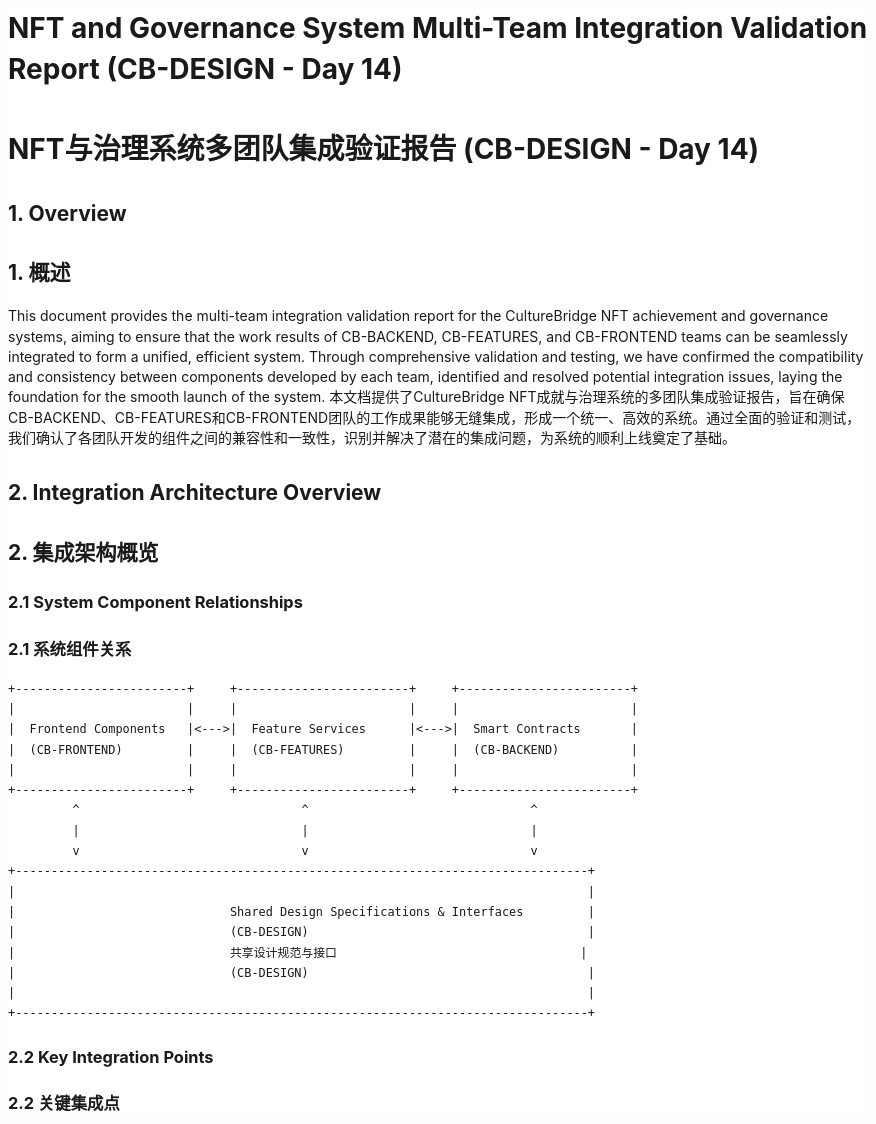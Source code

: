 # NFT and Governance System Multi-Team Integration Validation Report (CB-DESIGN - Day 14)
# NFT与治理系统多团队集成验证报告 (CB-DESIGN - Day 14)

## 1. Overview
## 1. 概述

This document provides the multi-team integration validation report for the CultureBridge NFT achievement and governance systems, aiming to ensure that the work results of CB-BACKEND, CB-FEATURES, and CB-FRONTEND teams can be seamlessly integrated to form a unified, efficient system. Through comprehensive validation and testing, we have confirmed the compatibility and consistency between components developed by each team, identified and resolved potential integration issues, laying the foundation for the smooth launch of the system.
本文档提供了CultureBridge NFT成就与治理系统的多团队集成验证报告，旨在确保CB-BACKEND、CB-FEATURES和CB-FRONTEND团队的工作成果能够无缝集成，形成一个统一、高效的系统。通过全面的验证和测试，我们确认了各团队开发的组件之间的兼容性和一致性，识别并解决了潜在的集成问题，为系统的顺利上线奠定了基础。

## 2. Integration Architecture Overview
## 2. 集成架构概览

### 2.1 System Component Relationships
### 2.1 系统组件关系

```
+------------------------+     +------------------------+     +------------------------+
|                        |     |                        |     |                        |
|  Frontend Components   |<--->|  Feature Services      |<--->|  Smart Contracts       |
|  (CB-FRONTEND)         |     |  (CB-FEATURES)         |     |  (CB-BACKEND)          |
|                        |     |                        |     |                        |
+------------------------+     +------------------------+     +------------------------+
         ^                               ^                               ^
         |                               |                               |
         v                               v                               v
+--------------------------------------------------------------------------------+
|                                                                                |
|                              Shared Design Specifications & Interfaces         |
|                              (CB-DESIGN)                                       |
|                              共享设计规范与接口                                  |
|                              (CB-DESIGN)                                       |
|                                                                                |
+--------------------------------------------------------------------------------+
```

### 2.2 Key Integration Points
### 2.2 关键集成点
